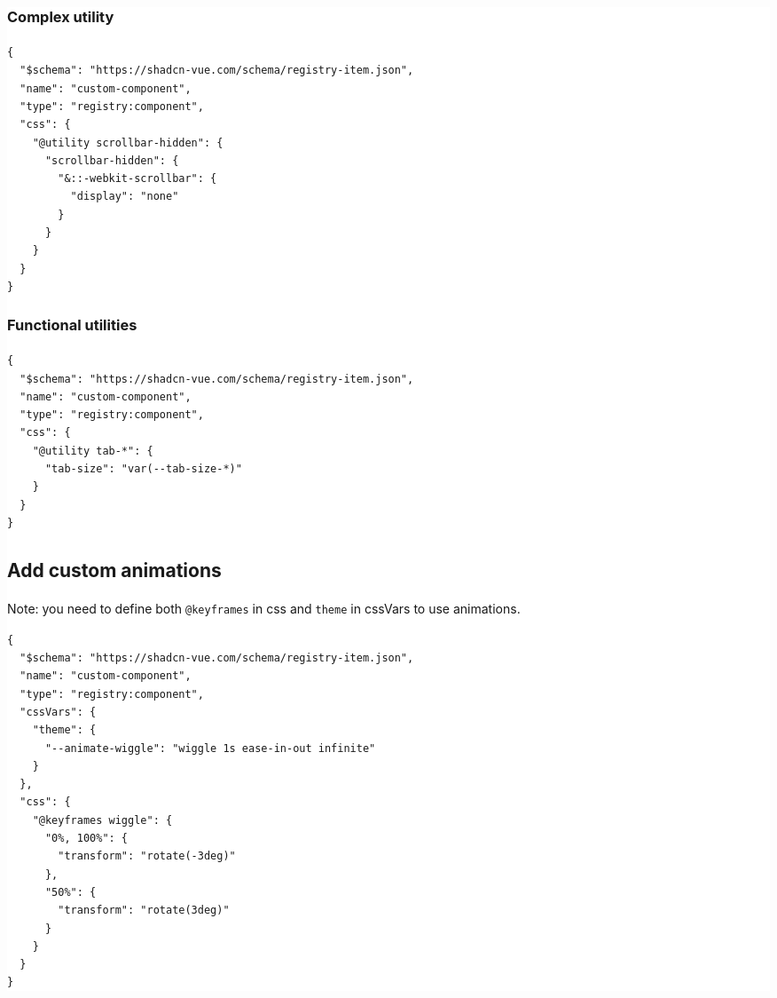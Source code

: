 ### Complex utility

```json:line-numbers title="example-utility.json"
{
  "$schema": "https://shadcn-vue.com/schema/registry-item.json",
  "name": "custom-component",
  "type": "registry:component",
  "css": {
    "@utility scrollbar-hidden": {
      "scrollbar-hidden": {
        "&::-webkit-scrollbar": {
          "display": "none"
        }
      }
    }
  }
}
```

### Functional utilities

```json:line-numbers title="example-functional.json"
{
  "$schema": "https://shadcn-vue.com/schema/registry-item.json",
  "name": "custom-component",
  "type": "registry:component",
  "css": {
    "@utility tab-*": {
      "tab-size": "var(--tab-size-*)"
    }
  }
}
```

## Add custom animations

Note: you need to define both `@keyframes` in css and `theme` in cssVars to use animations.

```json:line-numbers title="example-component.json"
{
  "$schema": "https://shadcn-vue.com/schema/registry-item.json",
  "name": "custom-component",
  "type": "registry:component",
  "cssVars": {
    "theme": {
      "--animate-wiggle": "wiggle 1s ease-in-out infinite"
    }
  },
  "css": {
    "@keyframes wiggle": {
      "0%, 100%": {
        "transform": "rotate(-3deg)"
      },
      "50%": {
        "transform": "rotate(3deg)"
      }
    }
  }
}
```
